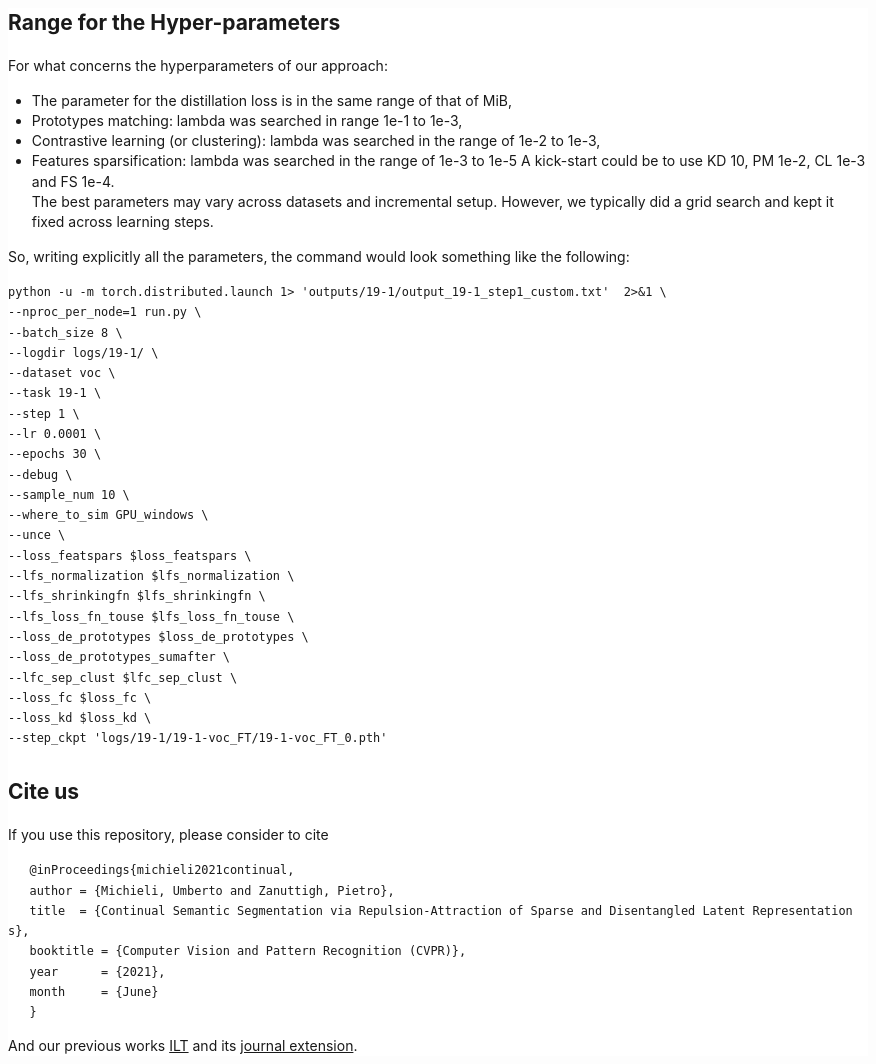 ## Range for the Hyper-parameters

For what concerns the hyperparameters of our approach:
- The parameter for the distillation loss is in the same range of that of MiB, 
- Prototypes matching: lambda was searched in range 1e-1 to 1e-3,
- Contrastive learning (or clustering): lambda was searched in the range of 1e-2 to 1e-3,
- Features sparsification: lambda was searched in the range of 1e-3 to 1e-5
A kick-start could be to use KD 10, PM 1e-2, CL 1e-3 and FS 1e-4.<br/>
The best parameters may vary across datasets and incremental setup. 
However, we typically did a grid search and kept it fixed across learning steps.

So, writing explicitly all the parameters, the command would look something like the following:
```
python -u -m torch.distributed.launch 1> 'outputs/19-1/output_19-1_step1_custom.txt'  2>&1 \
--nproc_per_node=1 run.py \
--batch_size 8 \
--logdir logs/19-1/ \
--dataset voc \
--task 19-1 \
--step 1 \
--lr 0.0001 \
--epochs 30 \
--debug \
--sample_num 10 \
--where_to_sim GPU_windows \
--unce \
--loss_featspars $loss_featspars \
--lfs_normalization $lfs_normalization \
--lfs_shrinkingfn $lfs_shrinkingfn \
--lfs_loss_fn_touse $lfs_loss_fn_touse \
--loss_de_prototypes $loss_de_prototypes \
--loss_de_prototypes_sumafter \
--lfc_sep_clust $lfc_sep_clust \
--loss_fc $loss_fc \
--loss_kd $loss_kd \
--step_ckpt 'logs/19-1/19-1-voc_FT/19-1-voc_FT_0.pth'
```

## Cite us
If you use this repository, please consider to cite

       @inProceedings{michieli2021continual,
       author = {Michieli, Umberto and Zanuttigh, Pietro},
       title  = {Continual Semantic Segmentation via Repulsion-Attraction of Sparse and Disentangled Latent Representations},
       booktitle = {Computer Vision and Pattern Recognition (CVPR)},
       year      = {2021},
       month     = {June}
       }
And our previous works [ILT](https://openaccess.thecvf.com/content_ICCVW_2019/html/TASK-CV/Michieli_Incremental_Learning_Techniques_for_Semantic_Segmentation_ICCVW_2019_paper.html) and its [journal extension](https://www.sciencedirect.com/science/article/pii/S1077314221000114).
